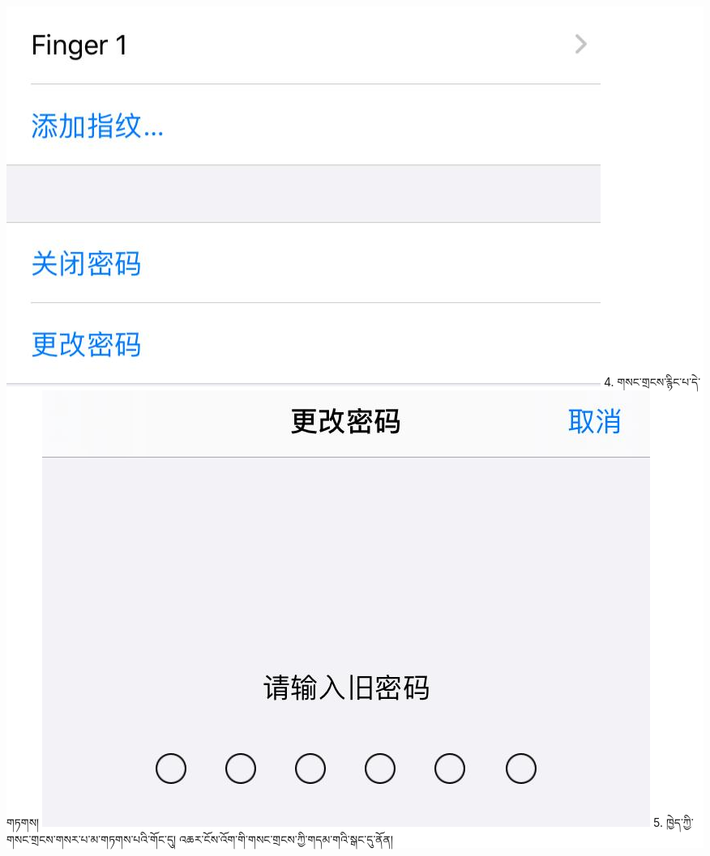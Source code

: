 ![/assets/img/os-sec-feat/ios/3.jpeg](/assets/img/os-sec-feat/ios/3.jpeg)
4. གསང་གྲངས་རྙིང་པ་དེ་གཏགས། 
![/assets/img/os-sec-feat/ios/4.jpeg](/assets/img/os-sec-feat/ios/4.jpeg)
5. ཁྱེད་ཀྱི་གསང་གྲངས་གསར་པ་མ་གཏགས་པའི་གོང་དུ། འཆར་ངོས་འོག་གི་གསང་གྲངས་ཀྱི་གདམ་གའི་སྒང་དུ་ནོན།